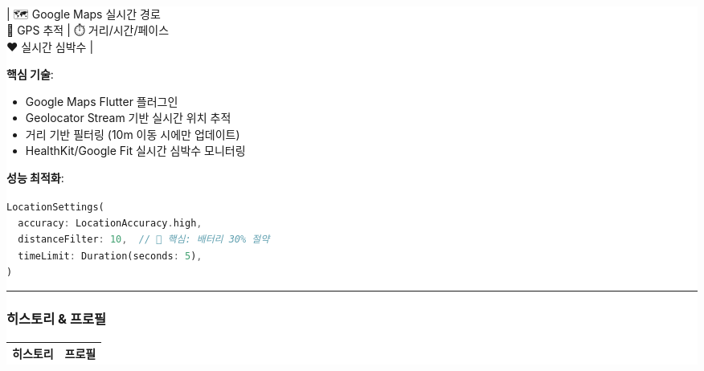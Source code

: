 |      🗺️ Google Maps 실시간 경로<br>📍 GPS 추적      |      ⏱️ 거리/시간/페이스<br>❤️ 실시간 심박수      |

</div>

**핵심 기술**:

- Google Maps Flutter 플러그인
- Geolocator Stream 기반 실시간 위치 추적
- 거리 기반 필터링 (10m 이동 시에만 업데이트)
- HealthKit/Google Fit 실시간 심박수 모니터링

**성능 최적화**:

```dart
LocationSettings(
  accuracy: LocationAccuracy.high,
  distanceFilter: 10,  // 🔑 핵심: 배터리 30% 절약
  timeLimit: Duration(seconds: 5),
)
```

---

### 히스토리 & 프로필

<div align="center">

|                      히스토리                       |                       프로필                        |
| :-------------------------------------------------: | :-------------------------------------------------: |